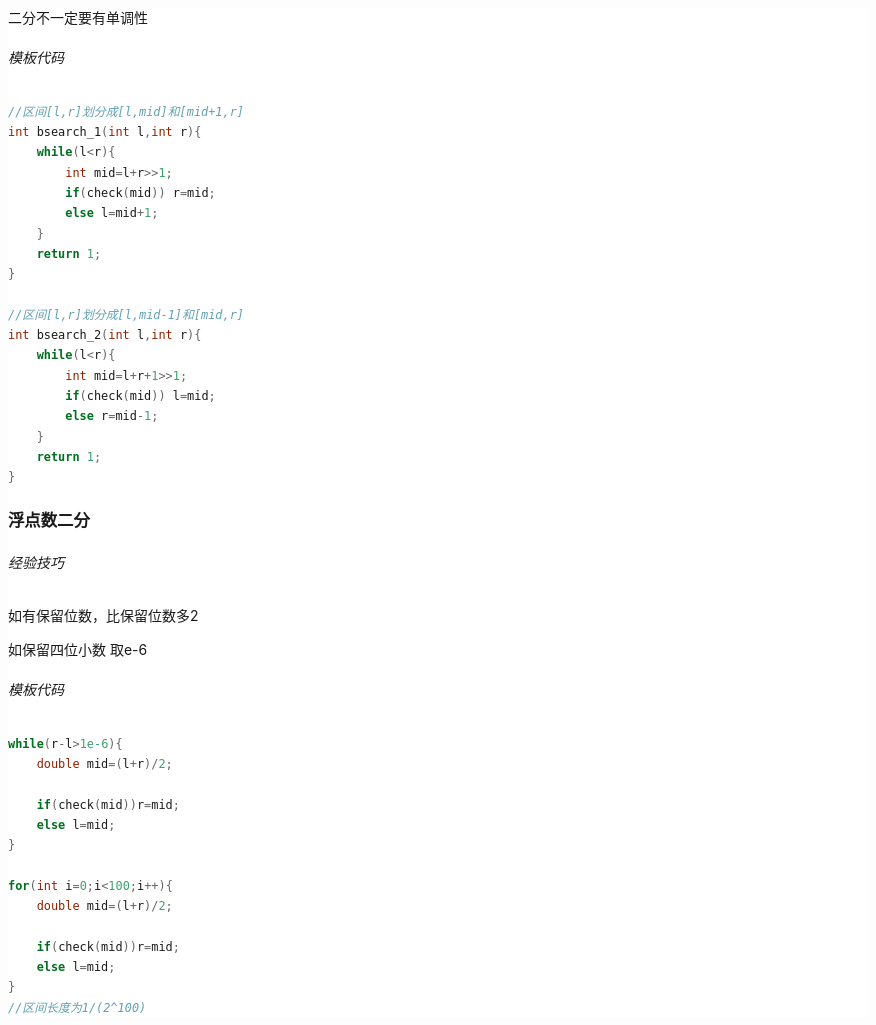 二分不一定要有单调性



###### 模板代码

```c++
//区间[l,r]划分成[l,mid]和[mid+1,r]
int bsearch_1(int l,int r){
    while(l<r){
        int mid=l+r>>1;
        if(check(mid)) r=mid;
        else l=mid+1;
    }
    return 1;
}

//区间[l,r]划分成[l,mid-1]和[mid,r]
int bsearch_2(int l,int r){
    while(l<r){
        int mid=l+r+1>>1;
        if(check(mid)) l=mid;
        else r=mid-1;
    }
    return 1;
}
```



### 浮点数二分

###### 经验技巧

如有保留位数，比保留位数多2

如保留四位小数 取e-6



###### 模板代码

```c++
while(r-l>1e-6){
    double mid=(l+r)/2;
        
    if(check(mid))r=mid;
    else l=mid;
}

for(int i=0;i<100;i++){
    double mid=(l+r)/2;
        
    if(check(mid))r=mid;
    else l=mid;
}
//区间长度为1/(2^100)
```
